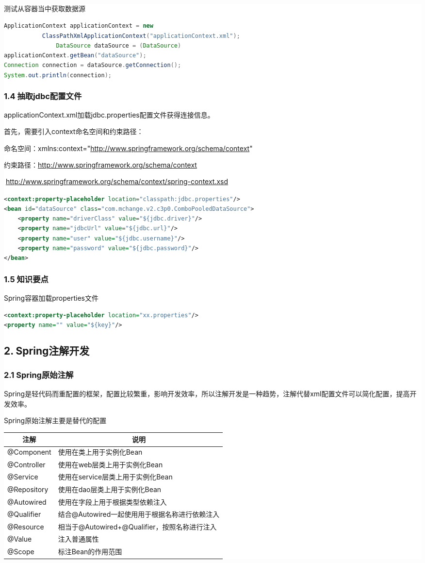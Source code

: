 测试从容器当中获取数据源

```java
ApplicationContext applicationContext = new 
           ClassPathXmlApplicationContext("applicationContext.xml");
               DataSource dataSource = (DataSource) 
applicationContext.getBean("dataSource");
Connection connection = dataSource.getConnection();
System.out.println(connection);
```

### 1.4 抽取jdbc配置文件

applicationContext.xml加载jdbc.properties配置文件获得连接信息。

首先，需要引入context命名空间和约束路径：

命名空间：xmlns:context="http://www.springframework.org/schema/context"

约束路径：http://www.springframework.org/schema/context
​                       

​                   http://www.springframework.org/schema/context/spring-context.xsd

```xml
<context:property-placeholder location="classpath:jdbc.properties"/>
<bean id="dataSource" class="com.mchange.v2.c3p0.ComboPooledDataSource">
    <property name="driverClass" value="${jdbc.driver}"/>
    <property name="jdbcUrl" value="${jdbc.url}"/>
    <property name="user" value="${jdbc.username}"/>
    <property name="password" value="${jdbc.password}"/>
</bean>
```

### 1.5 知识要点 

Spring容器加载properties文件

```xml
<context:property-placeholder location="xx.properties"/>
<property name="" value="${key}"/>
```

## 2. Spring注解开发

### 2.1 Spring原始注解

Spring是轻代码而重配置的框架，配置比较繁重，影响开发效率，所以注解开发是一种趋势，注解代替xml配置文件可以简化配置，提高开发效率。 

Spring原始注解主要是替代<Bean>的配置

| 注解           | 说明                                           |
| -------------- | ---------------------------------------------- |
| @Component     | 使用在类上用于实例化Bean                       |
| @Controller    | 使用在web层类上用于实例化Bean                  |
| @Service       | 使用在service层类上用于实例化Bean              |
| @Repository    | 使用在dao层类上用于实例化Bean                  |
| @Autowired     | 使用在字段上用于根据类型依赖注入               |
| @Qualifier     | 结合@Autowired一起使用用于根据名称进行依赖注入 |
| @Resource      | 相当于@Autowired+@Qualifier，按照名称进行注入  |
| @Value         | 注入普通属性                                   |
| @Scope         | 标注Bean的作用范围                             |